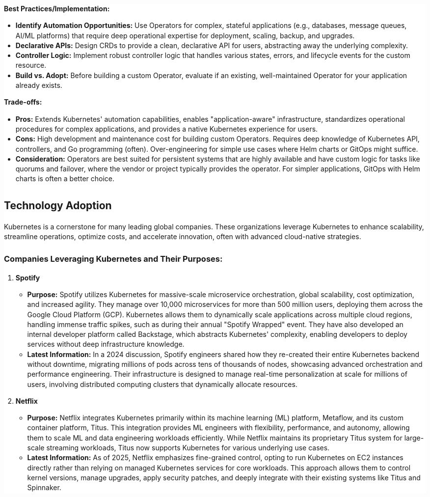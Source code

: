 **Best Practices/Implementation:**
*   **Identify Automation Opportunities:** Use Operators for complex, stateful applications (e.g., databases, message queues, AI/ML platforms) that require deep operational expertise for deployment, scaling, backup, and upgrades.
*   **Declarative APIs:** Design CRDs to provide a clean, declarative API for users, abstracting away the underlying complexity.
*   **Controller Logic:** Implement robust controller logic that handles various states, errors, and lifecycle events for the custom resource.
*   **Build vs. Adopt:** Before building a custom Operator, evaluate if an existing, well-maintained Operator for your application already exists.

**Trade-offs:**
*   **Pros:** Extends Kubernetes' automation capabilities, enables "application-aware" infrastructure, standardizes operational procedures for complex applications, and provides a native Kubernetes experience for users.
*   **Cons:** High development and maintenance cost for building custom Operators. Requires deep knowledge of Kubernetes API, controllers, and Go programming (often). Over-engineering for simple use cases where Helm charts or GitOps might suffice.
*   **Consideration:** Operators are best suited for persistent systems that are highly available and have custom logic for tasks like quorums and failover, where the vendor or project typically provides the operator. For simpler applications, GitOps with Helm charts is often a better choice.

## Technology Adoption

Kubernetes is a cornerstone for many leading global companies. These organizations leverage Kubernetes to enhance scalability, streamline operations, optimize costs, and accelerate innovation, often with advanced cloud-native strategies.

### Companies Leveraging Kubernetes and Their Purposes:

1.  **Spotify**
    *   **Purpose:** Spotify utilizes Kubernetes for massive-scale microservice orchestration, global scalability, cost optimization, and increased agility. They manage over 10,000 microservices for more than 500 million users, deploying them across the Google Cloud Platform (GCP). Kubernetes allows them to dynamically scale applications across multiple cloud regions, handling immense traffic spikes, such as during their annual "Spotify Wrapped" event. They have also developed an internal developer platform called Backstage, which abstracts Kubernetes' complexity, enabling developers to deploy services without deep infrastructure knowledge.
    *   **Latest Information:** In a 2024 discussion, Spotify engineers shared how they re-created their entire Kubernetes backend without downtime, migrating millions of pods across tens of thousands of nodes, showcasing advanced orchestration and performance engineering. Their infrastructure is designed to manage real-time personalization at scale for millions of users, involving distributed computing clusters that dynamically allocate resources.

2.  **Netflix**
    *   **Purpose:** Netflix integrates Kubernetes primarily within its machine learning (ML) platform, Metaflow, and its custom container platform, Titus. This integration provides ML engineers with flexibility, performance, and autonomy, allowing them to scale ML and data engineering workloads efficiently. While Netflix maintains its proprietary Titus system for large-scale streaming workloads, Titus now supports Kubernetes for various underlying use cases.
    *   **Latest Information:** As of 2025, Netflix emphasizes fine-grained control, opting to run Kubernetes on EC2 instances directly rather than relying on managed Kubernetes services for core workloads. This approach allows them to control kernel versions, manage upgrades, apply security patches, and deeply integrate with their existing systems like Titus and Spinnaker.
